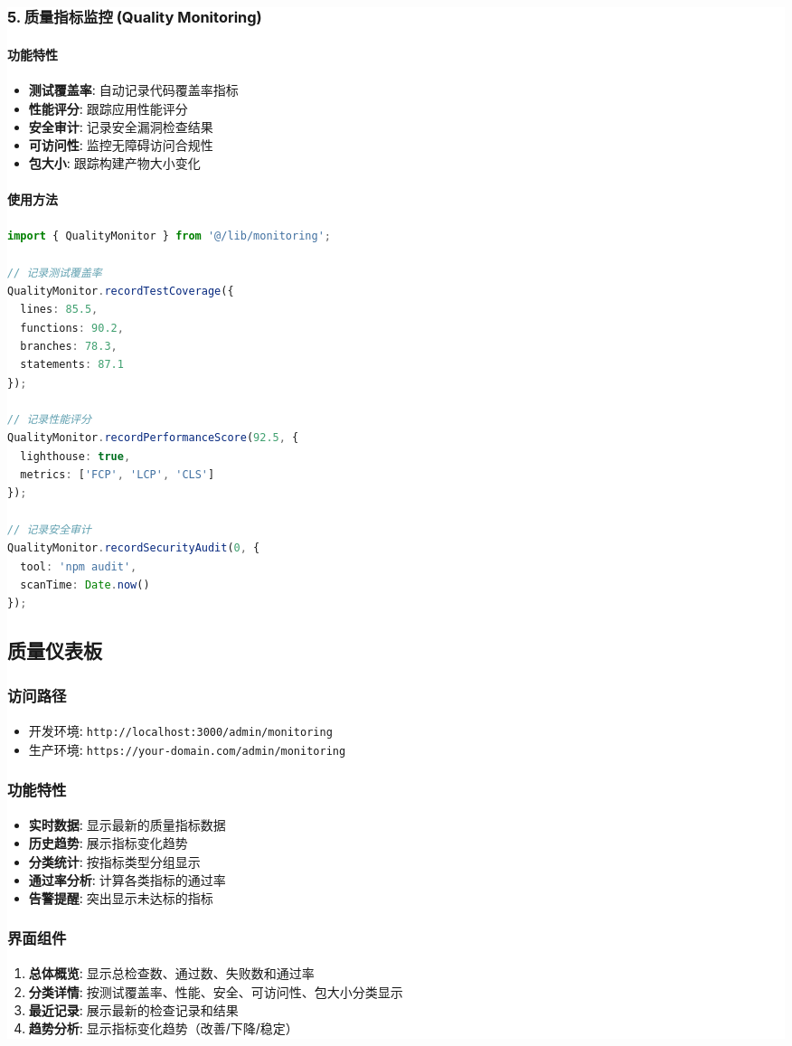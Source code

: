 ### 5. 质量指标监控 (Quality Monitoring)

#### 功能特性
- **测试覆盖率**: 自动记录代码覆盖率指标
- **性能评分**: 跟踪应用性能评分
- **安全审计**: 记录安全漏洞检查结果
- **可访问性**: 监控无障碍访问合规性
- **包大小**: 跟踪构建产物大小变化

#### 使用方法
```typescript
import { QualityMonitor } from '@/lib/monitoring';

// 记录测试覆盖率
QualityMonitor.recordTestCoverage({
  lines: 85.5,
  functions: 90.2,
  branches: 78.3,
  statements: 87.1
});

// 记录性能评分
QualityMonitor.recordPerformanceScore(92.5, {
  lighthouse: true,
  metrics: ['FCP', 'LCP', 'CLS']
});

// 记录安全审计
QualityMonitor.recordSecurityAudit(0, {
  tool: 'npm audit',
  scanTime: Date.now()
});
```

## 质量仪表板

### 访问路径
- 开发环境: `http://localhost:3000/admin/monitoring`
- 生产环境: `https://your-domain.com/admin/monitoring`

### 功能特性
- **实时数据**: 显示最新的质量指标数据
- **历史趋势**: 展示指标变化趋势
- **分类统计**: 按指标类型分组显示
- **通过率分析**: 计算各类指标的通过率
- **告警提醒**: 突出显示未达标的指标

### 界面组件
1. **总体概览**: 显示总检查数、通过数、失败数和通过率
2. **分类详情**: 按测试覆盖率、性能、安全、可访问性、包大小分类显示
3. **最近记录**: 展示最新的检查记录和结果
4. **趋势分析**: 显示指标变化趋势（改善/下降/稳定）
